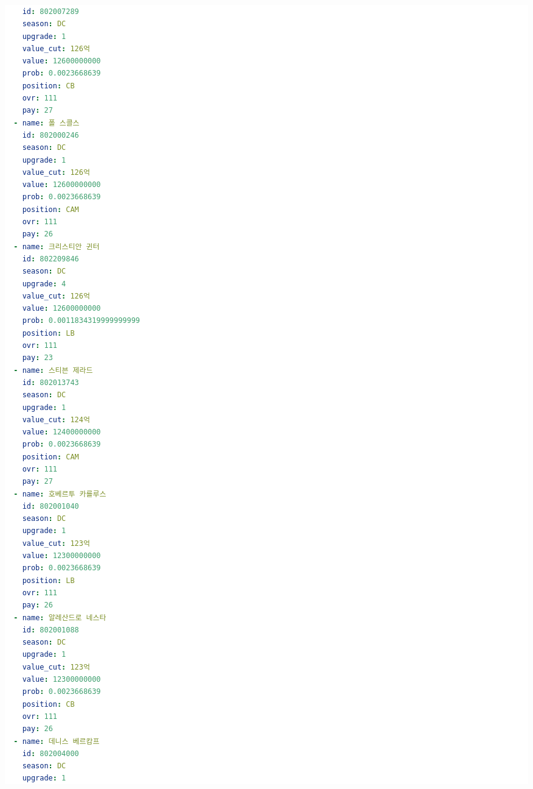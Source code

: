 ```yaml
    id: 802007289
    season: DC
    upgrade: 1
    value_cut: 126억
    value: 12600000000
    prob: 0.0023668639
    position: CB
    ovr: 111
    pay: 27
  - name: 폴 스콜스
    id: 802000246
    season: DC
    upgrade: 1
    value_cut: 126억
    value: 12600000000
    prob: 0.0023668639
    position: CAM
    ovr: 111
    pay: 26
  - name: 크리스티안 귄터
    id: 802209846
    season: DC
    upgrade: 4
    value_cut: 126억
    value: 12600000000
    prob: 0.0011834319999999999
    position: LB
    ovr: 111
    pay: 23
  - name: 스티븐 제라드
    id: 802013743
    season: DC
    upgrade: 1
    value_cut: 124억
    value: 12400000000
    prob: 0.0023668639
    position: CAM
    ovr: 111
    pay: 27
  - name: 호베르투 카를루스
    id: 802001040
    season: DC
    upgrade: 1
    value_cut: 123억
    value: 12300000000
    prob: 0.0023668639
    position: LB
    ovr: 111
    pay: 26
  - name: 알레산드로 네스타
    id: 802001088
    season: DC
    upgrade: 1
    value_cut: 123억
    value: 12300000000
    prob: 0.0023668639
    position: CB
    ovr: 111
    pay: 26
  - name: 데니스 베르캄프
    id: 802004000
    season: DC
    upgrade: 1
```